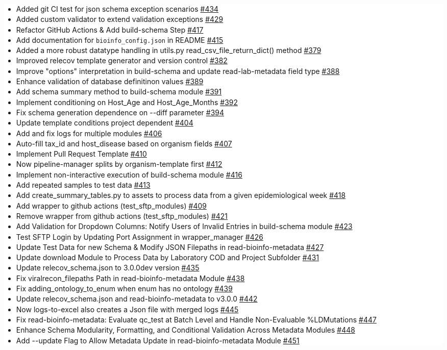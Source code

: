 - Added git CI test for json schema exception scenarios [#434](https://github.com/BU-ISCIII/relecov-tools/pull/434)
- Added custom validator to extend validation exceptions [#429](https://github.com/BU-ISCIII/relecov-tools/pull/429)
- Refactor GitHub Actions & Add build-schema Step [#417](https://github.com/BU-ISCIII/relecov-tools/pull/417)
- Add documentation for `bioinfo_config.json` in README [#415](https://github.com/BU-ISCIII/relecov-tools/pull/415)
- Added a more robust datatype handling in utils.py read_csv_file_return_dict() method [#379](https://github.com/BU-ISCIII/relecov-tools/pull/379)
- Improved relecov template generator and version control [#382](https://github.com/BU-ISCIII/relecov-tools/pull/382)
- Improve "options" interpretation in build-schema and update read-lab-metadata field type [#388](https://github.com/BU-ISCIII/relecov-tools/pull/388)
- Enhance validation of database definitinon values [#389](https://github.com/BU-ISCIII/relecov-tools/pull/389)
- Add schema summary method to build-schema module [#391](https://github.com/BU-ISCIII/relecov-tools/pull/391)
- Implement conditioning on Host_Age and Host_Age_Months [#392](https://github.com/BU-ISCIII/relecov-tools/pull/392)
- Fix schema generation dependence on --diff parameter [#394](https://github.com/BU-ISCIII/relecov-tools/pull/392)
- Update template conditions project dependent [#404](https://github.com/BU-ISCIII/relecov-tools/pull/404)
- Add and fix logs for multiple modules [#406](https://github.com/BU-ISCIII/relecov-tools/pull/406)
- Auto-fill tax_id and host_disease based on organism fields [#407](https://github.com/BU-ISCIII/relecov-tools/pull/407)
- Implement Pull Request Template [#410](https://github.com/BU-ISCIII/relecov-tools/pull/410)
- Now pipeline-manager splits by organism-template first [#412](https://github.com/BU-ISCIII/relecov-tools/pull/412)
- Implement non-interactive execution of build-schema module [#416](https://github.com/BU-ISCIII/relecov-tools/pull/416)
- Add repeated samples to test data [#413](https://github.com/BU-ISCIII/relecov-tools/pull/413)
- Add create_summary_tables.py to assets to process data from a given epidemiological week [#418](https://github.com/BU-ISCIII/relecov-tools/pull/418)
- Add wrapper to github actions (test_sftp_modules) [#409](https://github.com/BU-ISCIII/relecov-tools/pull/409)
- Remove wrapper from github actions (test_sftp_modules) [#421](https://github.com/BU-ISCIII/relecov-tools/pull/421)
- Add Validation for Dropdown Columns: Notify Users of Invalid Entries in build-schema module [#423](https://github.com/BU-ISCIII/relecov-tools/pull/423)
- Test SFTP Login by Updating Port Assignment in wrapper_manager [#426](https://github.com/BU-ISCIII/relecov-tools/pull/426)
- Update Test Data for new Schema & Modify JSON Filepaths in read-bioinfo-metadata [#427](https://github.com/BU-ISCIII/relecov-tools/pull/427)
- Update download Module to Process Data by Laboratory COD and Project Subfolder [#431](https://github.com/BU-ISCIII/relecov-tools/pull/431)
- Update relecov_schema.json to 3.0.0dev version [#435](https://github.com/BU-ISCIII/relecov-tools/pull/435)
- Fix viralrecon_filepaths Path in read-bioinfo-metadata Module [#438](https://github.com/BU-ISCIII/relecov-tools/pull/438)
- Fix adding_ontology_to_enum when enum has no ontology [#439](https://github.com/BU-ISCIII/relecov-tools/pull/439)
- Update relecov_schema.json and read-bioinfo-metadata to v3.0.0 [#442](https://github.com/BU-ISCIII/relecov-tools/pull/442)
- Now logs-to-excel also creates a Json file with merged logs [#445](https://github.com/BU-ISCIII/relecov-tools/pull/445)
- Fix read-bioinfo-metadata: Evaluate qc_test at Batch Level and Handle Non-Evaluable %LDMutations [#447](https://github.com/BU-ISCIII/relecov-tools/pull/447)
- Enhance Schema Modularity, Formatting, and Conditional Validation Across Metadata Modules [#448](https://github.com/BU-ISCIII/relecov-tools/pull/448)
- Add --update Flag to Allow Metadata Update in read-bioinfo-metadata Module [#451](https://github.com/BU-ISCIII/relecov-tools/pull/451)